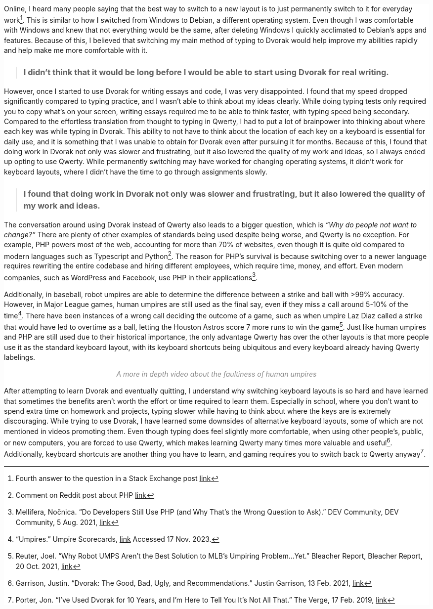 Online, I heard many people saying that the best way to switch to a new layout is to just permanently switch to it for everyday work[^1]. This is similar to how I switched from Windows to Debian, a different operating system. Even though I was comfortable with Windows and knew that not everything would be the same, after deleting Windows I quickly acclimated to Debian’s apps and features. Because of this, I believed that switching my main method of typing to Dvorak would help improve my abilities rapidly and help make me more comfortable with it.

> ### I didn’t think that it would be long before I would be able to start using Dvorak for real writing.

However, once I started to use Dvorak for writing essays and code, I was very disappointed. I found that my speed dropped significantly compared to typing practice, and I wasn’t able to think about my ideas clearly. While doing typing tests only required you to copy what’s on your screen, writing essays required me to be able to think faster, with typing speed being secondary. Compared to the effortless translation from thought to typing in Qwerty, I had to put a lot of brainpower into thinking about where each key was while typing in Dvorak. This ability to not have to think about the location of each key on a keyboard is essential for daily use, and it is something that I was unable to obtain for Dvorak even after pursuing it for months. Because of this, I found that doing work in Dvorak not only was slower and frustrating, but it also lowered the quality of my work and ideas, so I always ended up opting to use Qwerty. While permanently switching may have worked for changing operating systems, it didn’t work for keyboard layouts, where I didn’t have the time to go through assignments slowly.

> ### I found that doing work in Dvorak not only was slower and frustrating, but it also lowered the quality of my work and ideas.

The conversation around using Dvorak instead of Qwerty also leads to a bigger question, which is _“Why do people not want to change?”_ There are plenty of other examples of standards being used despite being worse, and Qwerty is no exception. For example, PHP powers most of the web, accounting for more than 70% of websites, even though it is quite old compared to modern languages such as Typescript and Python[^2]. The reason for PHP’s survival is because switching over to a newer language requires rewriting the entire codebase and hiring different employees, which require time, money, and effort. Even modern companies, such as WordPress and Facebook, use PHP in their applications[^3].

Additionally, in baseball, robot umpires are able to determine the difference between a strike and ball with >99% accuracy. However, in Major League games, human umpires are still used as the final say, even if they miss a call around 5-10% of the time[^4]. There have been instances of a wrong call deciding the outcome of a game, such as when umpire Laz Diaz called a strike that would have led to overtime as a ball, letting the Houston Astros score 7 more runs to win the game[^5]. Just like human umpires and PHP are still used due to their historical importance, the only advantage Qwerty has over the other layouts is that more people use it as the standard keyboard layout, with its keyboard shortcuts being ubiquitous and every keyboard already having Qwerty labelings.

<iframe style="display: block; margin-left: auto; margin-right: auto;" width="560" height="315" src="https://www.youtube.com/embed/_nX_ZphDNQM?si=WfYwB_mNQc6wjc56" title="YouTube video player" frameborder="0" allow="accelerometer; autoplay; clipboard-write; encrypted-media; gyroscope; picture-in-picture; web-share" allowfullscreen></iframe>
<div align="center" style="color:#888888"><em>A more in depth video about the faultiness of human umpires</em></div>

After attempting to learn Dvorak and eventually quitting, I understand why switching keyboard layouts is so hard and have learned that sometimes the benefits aren’t worth the effort or time required to learn them. Especially in school, where you don’t want to spend extra time on homework and projects, typing slower while having to think about where the keys are is extremely discouraging. While trying to use Dvorak, I have learned some downsides of alternative keyboard layouts, some of which are not mentioned in videos promoting them. Even though typing does feel slightly more comfortable, when using other people’s, public, or new computers, you are forced to use Qwerty, which makes learning Qwerty many times more valuable and useful[^6]. Additionally, keyboard shortcuts are another thing you have to learn, and gaming requires you to switch back to Qwerty anyway[^7].


[^1]: Fourth answer to the question in a Stack Exchange post [link](https://writing.stackexchange.com/questions/1093/is-it-worth-switching-to-dvorak)
[^2]: Comment on Reddit post about PHP [link](https://www.reddit.com/r/webdev/comments/s54nkn/is_php_still_worth_learning_in_2022/)
[^3]: Mellifera, Nočnica. “Do Developers Still Use PHP (and Why That’s the Wrong Question to Ask).” DEV Community, DEV Community, 5 Aug. 2021, [link](https://dev.to/run-x/do-developers-still-use-php-and-why-that-s-the-wrong-question-to-ask-3n04)
[^4]: “Umpires.” Umpire Scorecards, [link](https://umpscorecards.com/umpires/) Accessed 17 Nov. 2023.
[^5]: Reuter, Joel. “Why Robot UMPS Aren’t the Best Solution to MLB’s Umpiring Problem...Yet.” Bleacher Report, Bleacher Report, 20 Oct. 2021, [link](https://bleacherreport.com/articles/2949584-why-robot-umps-arent-the-best-solution-to-mlbs-umpiring-problemyet)
[^6]: Garrison, Justin. “Dvorak: The Good, Bad, Ugly, and Recommendations.” Justin Garrison, 13 Feb. 2021, [link](https://justingarrison.com/blog/2021-02-13-dvorak-the-good-bad-ugly-and-recommendations/)
[^7]: Porter, Jon. “I’ve Used Dvorak for 10 Years, and I’m Here to Tell You It’s Not All That.” The Verge, 17 Feb. 2019, [link](www.theverge.com/2019/2/17/18223384/dvorak-qwerty-keyboard-layout-10-years-speed-ergonomics)